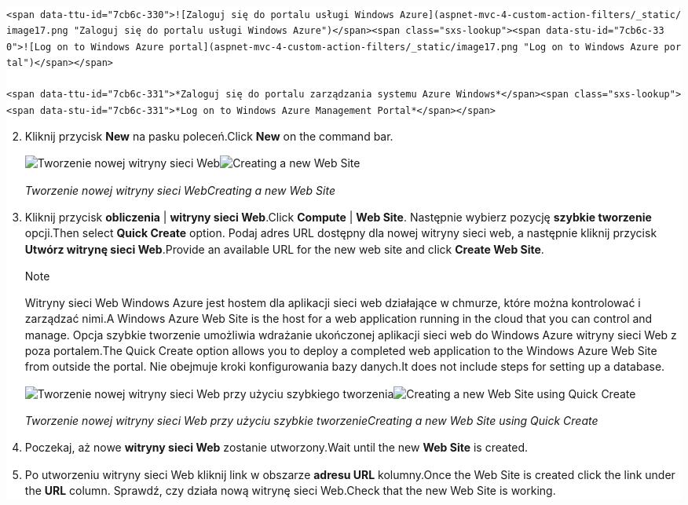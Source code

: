     <span data-ttu-id="7cb6c-330">![Zaloguj się do portalu usługi Windows Azure](aspnet-mvc-4-custom-action-filters/_static/image17.png "Zaloguj się do portalu usługi Windows Azure")</span><span class="sxs-lookup"><span data-stu-id="7cb6c-330">![Log on to Windows Azure portal](aspnet-mvc-4-custom-action-filters/_static/image17.png "Log on to Windows Azure portal")</span></span>

    <span data-ttu-id="7cb6c-331">*Zaloguj się do portalu zarządzania systemu Azure Windows*</span><span class="sxs-lookup"><span data-stu-id="7cb6c-331">*Log on to Windows Azure Management Portal*</span></span>
2. <span data-ttu-id="7cb6c-332">Kliknij przycisk **New** na pasku poleceń.</span><span class="sxs-lookup"><span data-stu-id="7cb6c-332">Click **New** on the command bar.</span></span>

    <span data-ttu-id="7cb6c-333">![Tworzenie nowej witryny sieci Web](aspnet-mvc-4-custom-action-filters/_static/image18.png "tworzenia nowej witryny sieci Web")</span><span class="sxs-lookup"><span data-stu-id="7cb6c-333">![Creating a new Web Site](aspnet-mvc-4-custom-action-filters/_static/image18.png "Creating a new Web Site")</span></span>

    <span data-ttu-id="7cb6c-334">*Tworzenie nowej witryny sieci Web*</span><span class="sxs-lookup"><span data-stu-id="7cb6c-334">*Creating a new Web Site*</span></span>
3. <span data-ttu-id="7cb6c-335">Kliknij przycisk **obliczenia** | **witryny sieci Web**.</span><span class="sxs-lookup"><span data-stu-id="7cb6c-335">Click **Compute** | **Web Site**.</span></span> <span data-ttu-id="7cb6c-336">Następnie wybierz pozycję **szybkie tworzenie** opcji.</span><span class="sxs-lookup"><span data-stu-id="7cb6c-336">Then select **Quick Create** option.</span></span> <span data-ttu-id="7cb6c-337">Podaj adres URL dostępny dla nowej witryny sieci web, a następnie kliknij przycisk **Utwórz witrynę sieci Web**.</span><span class="sxs-lookup"><span data-stu-id="7cb6c-337">Provide an available URL for the new web site and click **Create Web Site**.</span></span>

    > [!NOTE]
    > <span data-ttu-id="7cb6c-338">Witryny sieci Web Windows Azure jest hostem dla aplikacji sieci web działające w chmurze, które można kontrolować i zarządzać nimi.</span><span class="sxs-lookup"><span data-stu-id="7cb6c-338">A Windows Azure Web Site is the host for a web application running in the cloud that you can control and manage.</span></span> <span data-ttu-id="7cb6c-339">Opcja szybkie tworzenie umożliwia wdrażanie ukończonej aplikacji sieci web do Windows Azure witryny sieci Web z poza portalem.</span><span class="sxs-lookup"><span data-stu-id="7cb6c-339">The Quick Create option allows you to deploy a completed web application to the Windows Azure Web Site from outside the portal.</span></span> <span data-ttu-id="7cb6c-340">Nie obejmuje kroki konfigurowania bazy danych.</span><span class="sxs-lookup"><span data-stu-id="7cb6c-340">It does not include steps for setting up a database.</span></span>

    <span data-ttu-id="7cb6c-341">![Tworzenie nowej witryny sieci Web przy użyciu szybkiego tworzenia](aspnet-mvc-4-custom-action-filters/_static/image19.png "tworzenia nowej witryny sieci Web przy użyciu szybkie tworzenie")</span><span class="sxs-lookup"><span data-stu-id="7cb6c-341">![Creating a new Web Site using Quick Create](aspnet-mvc-4-custom-action-filters/_static/image19.png "Creating a new Web Site using Quick Create")</span></span>

    <span data-ttu-id="7cb6c-342">*Tworzenie nowej witryny sieci Web przy użyciu szybkie tworzenie*</span><span class="sxs-lookup"><span data-stu-id="7cb6c-342">*Creating a new Web Site using Quick Create*</span></span>
4. <span data-ttu-id="7cb6c-343">Poczekaj, aż nowe **witryny sieci Web** zostanie utworzony.</span><span class="sxs-lookup"><span data-stu-id="7cb6c-343">Wait until the new **Web Site** is created.</span></span>
5. <span data-ttu-id="7cb6c-344">Po utworzeniu witryny sieci Web kliknij link w obszarze **adresu URL** kolumny.</span><span class="sxs-lookup"><span data-stu-id="7cb6c-344">Once the Web Site is created click the link under the **URL** column.</span></span> <span data-ttu-id="7cb6c-345">Sprawdź, czy działa nową witrynę sieci Web.</span><span class="sxs-lookup"><span data-stu-id="7cb6c-345">Check that the new Web Site is working.</span></span>
